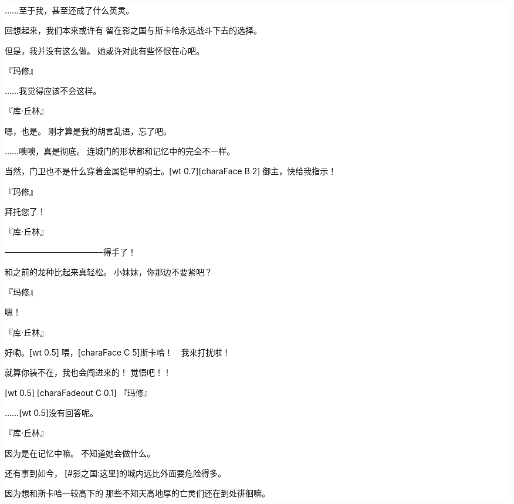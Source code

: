 ……至于我，甚至还成了什么英灵。

回想起来，我们本来或许有
留在影之国与斯卡哈永远战斗下去的选择。

但是，我并没有这么做。
她或许对此有些怀恨在心吧。

『玛修』

……我觉得应该不会这样。

『库·丘林』

嗯，也是。
刚才算是我的胡言乱语，忘了吧。

……噢噢，真是彻底。
连城门的形状都和记忆中的完全不一样。

当然，门卫也不是什么穿着金属铠甲的骑士。[wt 0.7][charaFace B 2]
御主，快给我指示！

『玛修』

拜托您了！

『库·丘林』

————————————得手了！

和之前的龙种比起来真轻松。
小妹妹，你那边不要紧吧？

『玛修』

嗯！

『库·丘林』

好嘞。[wt 0.5]
喂，[charaFace C 5]斯卡哈！　我来打扰啦！

就算你装不在，我也会闯进来的！
觉悟吧！！

[wt 0.5]
[charaFadeout C 0.1]
『玛修』

……[wt 0.5]没有回答呢。

『库·丘林』

因为是在记忆中嘛。
不知道她会做什么。

还有事到如今，
[#影之国:这里]的城内远比外面要危险得多。

因为想和斯卡哈一较高下的
那些不知天高地厚的亡灵们还在到处徘徊嘛。
